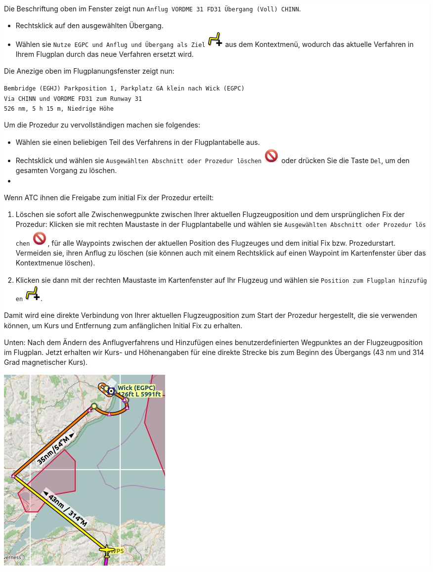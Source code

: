 Die Beschriftung oben im Fenster zeigt nun `Anflug VORDME 31 FD31 Übergang (Voll) CHINN`.

* Rechtsklick auf den ausgewählten Übergang.
* Wählen sie `Nutze EGPC und Anflug und Übergang als Ziel` ![Use EGPC and Approach and Transition as Destination](../images/icons/routeadd.png) aus dem Kontextmenü, wodurch das aktuelle Verfahren in Ihrem Flugplan durch das neue Verfahren ersetzt wird.

Die Anezige oben im Flugplanungsfenster zeigt nun:

```none
Bembridge (EGHJ) Parkposition 1, Parkplatz GA klein nach Wick (EGPC)
Via CHINN und VORDME FD31 zum Runway 31
526 nm, 5 h 15 m, Niedrige Höhe
```

Um die Prozedur zu vervollständigen machen sie folgendes:

* Wählen sie einen beliebigen Teil des Verfahrens in der Flugplantabelle aus.
* Rechtsklick und wählen sie `Ausgewählten Abschnitt oder Prozedur löschen` ![Delete selected Leg or Procedure](../images/icons/routedeleteleg.png) oder drücken Sie die Taste `Del`, um den gesamten Vorgang zu löschen.
* 
Wenn ATC ihnen die Freigabe zum initial Fix der Prozedur erteilt:

1. Löschen sie sofort alle Zwischenwegpunkte zwischen Ihrer aktuellen Flugzeugposition und dem ursprünglichen Fix der Prozedur: Klicken sie mit rechten Maustaste in der Flugplantabelle und wählen sie `Ausgewählten Abschnitt oder Prozedur löschen` ![Delete selected Leg or Procedure](../images/icons/routedeleteleg.png), für alle Waypoints zwischen der aktuellen Position des Flugzeuges und dem initial Fix bzw. Prozedurstart. Vermeiden sie, ihren Anflug zu löschen (sie können auch mit einem Rechtsklick auf einen Waypoint im Kartenfenster über das Kontextmenue löschen).

2. Klicken sie dann mit der rechten Maustaste im Kartenfenster auf Ihr Flugzeug und wählen sie  `Position zum Flugplan hinzufügen` ![Add Position to Flight Plan](../images/icons/routeadd.png).

Damit wird eine direkte Verbindung von Ihrer aktuellen Flugzeugposition zum Start der Prozedur hergestellt, die sie verwenden können, um Kurs und Entfernung zum anfänglichen Initial Fix zu erhalten.

Unten: Nach dem Ändern des Anflugverfahrens und Hinzufügen eines benutzerdefinierten Wegpunktes an der Flugzeugposition im Flugplan. Jetzt erhalten wir Kurs- und Höhenangaben für eine direkte Strecke bis zum Beginn des Übergangs  \(43 nm und 314 Grad magnetischer Kurs\).

![Changed Approach](../images/tutorial/ifrapproach.jpg)
